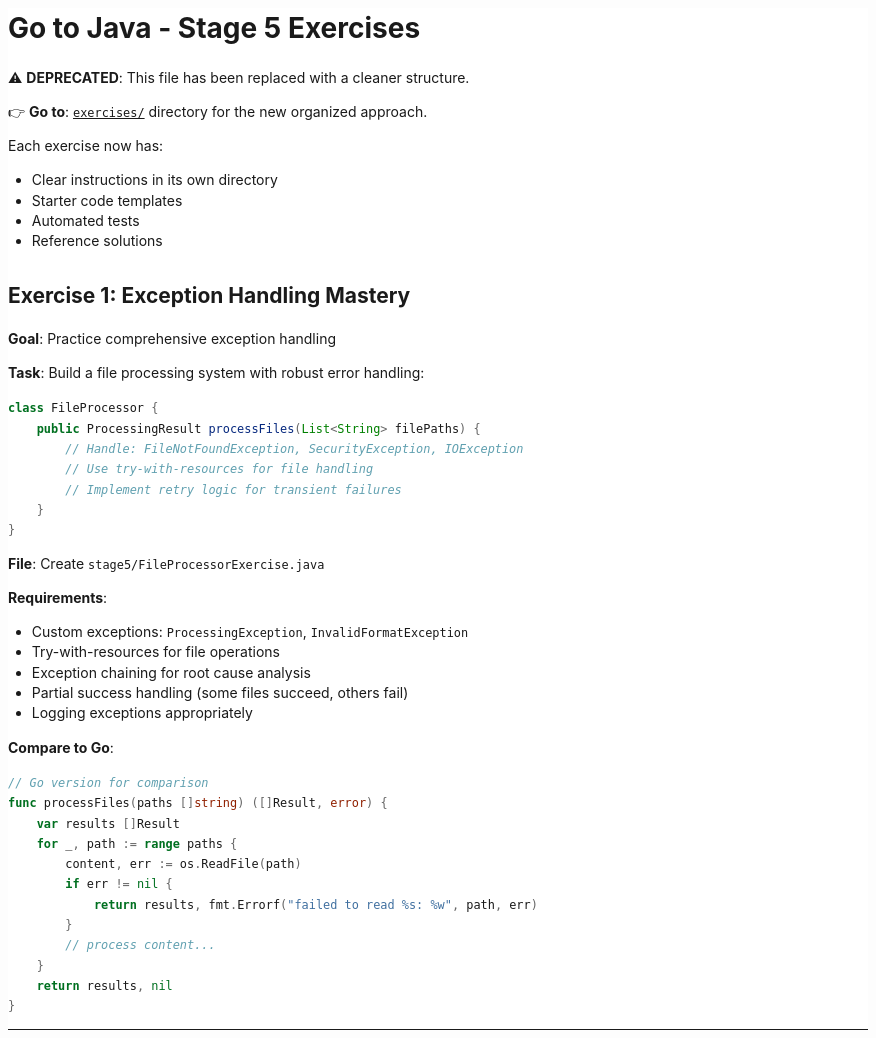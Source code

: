 # Go to Java - Stage 5 Exercises

⚠️ **DEPRECATED**: This file has been replaced with a cleaner structure.

👉 **Go to**: [`exercises/`](exercises/) directory for the new organized approach.

Each exercise now has:
- Clear instructions in its own directory
- Starter code templates
- Automated tests
- Reference solutions

## Exercise 1: Exception Handling Mastery

**Goal**: Practice comprehensive exception handling

**Task**: Build a file processing system with robust error handling:

```java
class FileProcessor {
    public ProcessingResult processFiles(List<String> filePaths) {
        // Handle: FileNotFoundException, SecurityException, IOException
        // Use try-with-resources for file handling
        // Implement retry logic for transient failures
    }
}
```

**File**: Create `stage5/FileProcessorExercise.java`

**Requirements**:
- Custom exceptions: `ProcessingException`, `InvalidFormatException`
- Try-with-resources for file operations
- Exception chaining for root cause analysis
- Partial success handling (some files succeed, others fail)
- Logging exceptions appropriately

**Compare to Go**:
```go
// Go version for comparison
func processFiles(paths []string) ([]Result, error) {
    var results []Result
    for _, path := range paths {
        content, err := os.ReadFile(path)
        if err != nil {
            return results, fmt.Errorf("failed to read %s: %w", path, err)
        }
        // process content...
    }
    return results, nil
}
```

---
